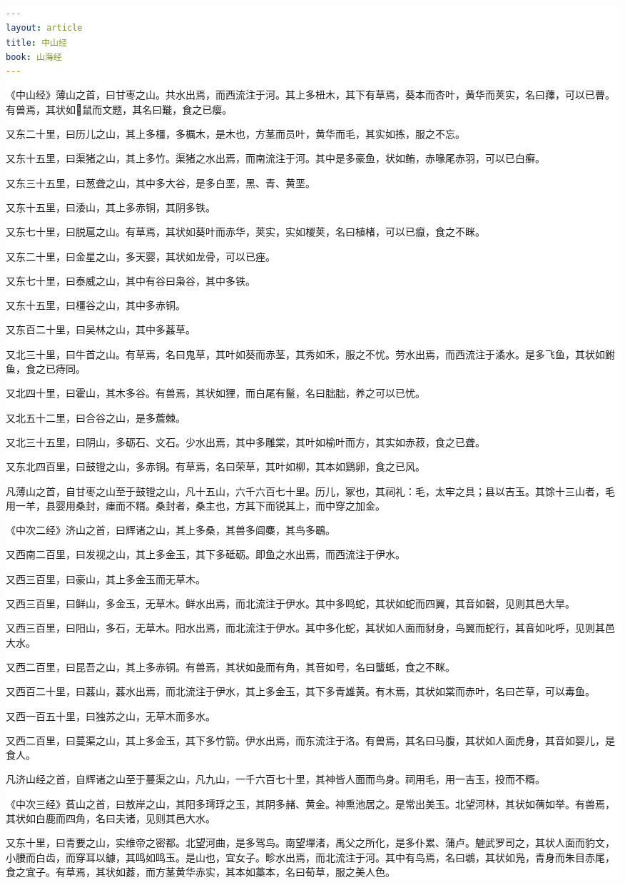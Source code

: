 ```yaml
---
layout: article
title: 中山经
book: 山海经
---
```


《中山经》薄山之首，曰甘枣之山。共水出焉，而西流注于河。其上多杻木，其下有草焉，葵本而杏叶，黄华而荚实，名曰蘀，可以已瞢。有兽焉，其状如𤠢鼠而文题，其名曰㔮，食之已瘿。

又东二十里，曰历儿之山，其上多橿，多櫔木，是木也，方茎而员叶，黄华而毛，其实如拣，服之不忘。

又东十五里，曰渠猪之山，其上多竹。渠猪之水出焉，而南流注于河。其中是多豪鱼，状如鲔，赤喙尾赤羽，可以已白癣。

又东三十五里，曰葱聋之山，其中多大谷，是多白垩，黑、青、黄垩。

又东十五里，曰涹山，其上多赤铜，其阴多铁。

又东七十里，曰脱扈之山。有草焉，其状如葵叶而赤华，荚实，实如椶荚，名曰植楮，可以已癙，食之不眯。

又东二十里，曰金星之山，多天婴，其状如龙骨，可以已痤。

又东七十里，曰泰威之山，其中有谷曰枭谷，其中多铁。

又东十五里，曰橿谷之山，其中多赤铜。

又东百二十里，曰吴林之山，其中多葌草。

又北三十里，曰牛首之山。有草焉，名曰鬼草，其叶如葵而赤茎，其秀如禾，服之不忧。劳水出焉，而西流注于潏水。是多飞鱼，其状如鲋鱼，食之已痔同。

又北四十里，曰霍山，其木多谷。有兽焉，其状如狸，而白尾有鬣，名曰朏朏，养之可以已忧。

又北五十二里，曰合谷之山，是多薝棘。

又北三十五里，曰阴山，多砺石、文石。少水出焉，其中多雕棠，其叶如榆叶而方，其实如赤菽，食之已聋。

又东北四百里，曰鼓镫之山，多赤铜。有草焉，名曰荣草，其叶如柳，其本如鷄卵，食之已风。

凡薄山之首，自甘枣之山至于鼓镫之山，凡十五山，六千六百七十里。历儿，冢也，其祠礼：毛，太牢之具；县以吉玉。其馀十三山者，毛用一羊，县婴用桑封，瘗而不糈。桑封者，桑主也，方其下而锐其上，而中穿之加金。

《中次二经》济山之首，曰辉诸之山，其上多桑，其兽多闾麋，其鸟多鶡。

又西南二百里，曰发视之山，其上多金玉，其下多砥砺。即鱼之水出焉，而西流注于伊水。

又西三百里，曰豪山，其上多金玉而无草木。

又西三百里，曰鲜山，多金玉，无草木。鲜水出焉，而北流注于伊水。其中多鸣蛇，其状如蛇而四翼，其音如磬，见则其邑大旱。

又西三百里，曰阳山，多石，无草木。阳水出焉，而北流注于伊水。其中多化蛇，其状如人面而豺身，鸟翼而蛇行，其音如叱呼，见则其邑大水。

又西二百里，曰昆吾之山，其上多赤铜。有兽焉，其状如彘而有角，其音如号，名曰蠪蚳，食之不眯。

又西百二十里，曰葌山，葌水出焉，而北流注于伊水，其上多金玉，其下多青雄黄。有木焉，其状如棠而赤叶，名曰芒草，可以毒鱼。

又西一百五十里，曰独苏之山，无草木而多水。

又西二百里，曰蔓渠之山，其上多金玉，其下多竹箭。伊水出焉，而东流注于洛。有兽焉，其名曰马腹，其状如人面虎身，其音如婴儿，是食人。

凡济山经之首，自辉诸之山至于蔓渠之山，凡九山，一千六百七十里，其神皆人面而鸟身。祠用毛，用一吉玉，投而不糈。

《中次三经》萯山之首，曰敖岸之山，其阳多㻬琈之玉，其阴多赭、黄金。神熏池居之。是常出美玉。北望河林，其状如蒨如举。有兽焉，其状如白鹿而四角，名曰夫诸，见则其邑大水。

又东十里，曰青要之山，实维帝之密都。北望河曲，是多驾鸟。南望墠渚，禹父之所化，是多仆累、蒲卢。䰠武罗司之，其状人面而豹文，小腰而白齿，而穿耳以鐻，其鸣如鸣玉。是山也，宜女子。畛水出焉，而北流注于河。其中有鸟焉，名曰鴢，其状如凫，青身而朱目赤尾，食之宜子。有草焉，其状如葌，而方茎黄华赤实，其本如藁本，名曰荀草，服之美人色。
